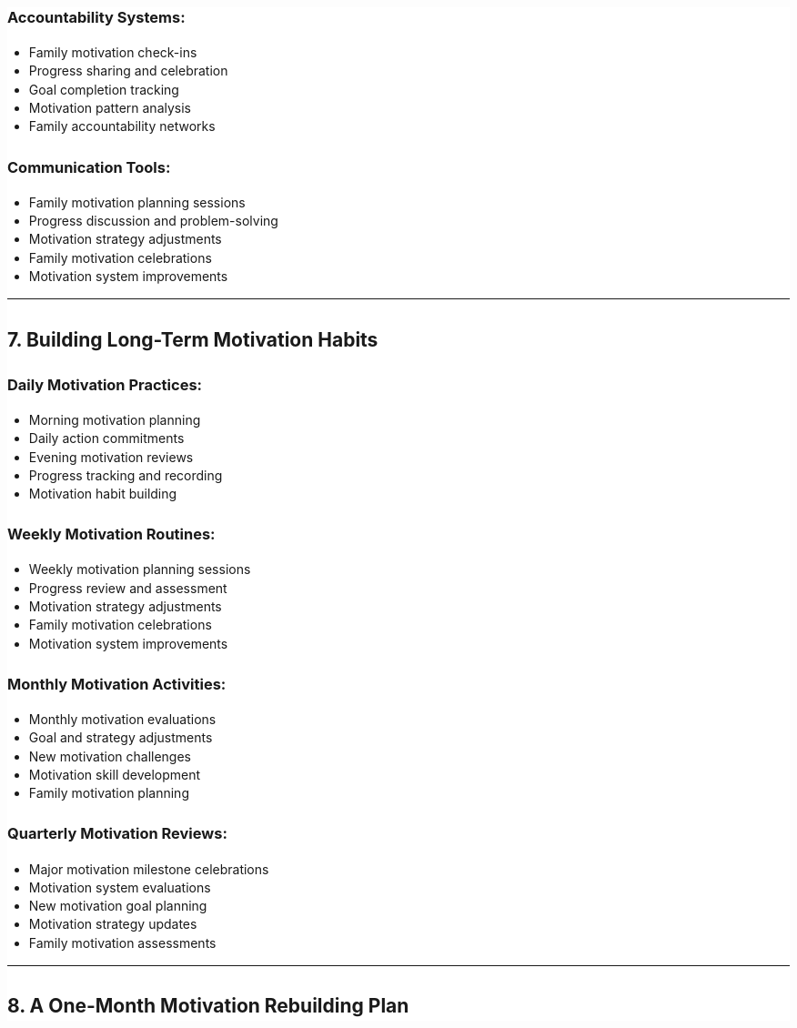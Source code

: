 ### Accountability Systems:
- Family motivation check-ins
- Progress sharing and celebration
- Goal completion tracking
- Motivation pattern analysis
- Family accountability networks

### Communication Tools:
- Family motivation planning sessions
- Progress discussion and problem-solving
- Motivation strategy adjustments
- Family motivation celebrations
- Motivation system improvements

---

## 7. Building Long-Term Motivation Habits

### Daily Motivation Practices:
- Morning motivation planning
- Daily action commitments
- Evening motivation reviews
- Progress tracking and recording
- Motivation habit building

### Weekly Motivation Routines:
- Weekly motivation planning sessions
- Progress review and assessment
- Motivation strategy adjustments
- Family motivation celebrations
- Motivation system improvements

### Monthly Motivation Activities:
- Monthly motivation evaluations
- Goal and strategy adjustments
- New motivation challenges
- Motivation skill development
- Family motivation planning

### Quarterly Motivation Reviews:
- Major motivation milestone celebrations
- Motivation system evaluations
- New motivation goal planning
- Motivation strategy updates
- Family motivation assessments

---

## 8. A One-Month Motivation Rebuilding Plan
